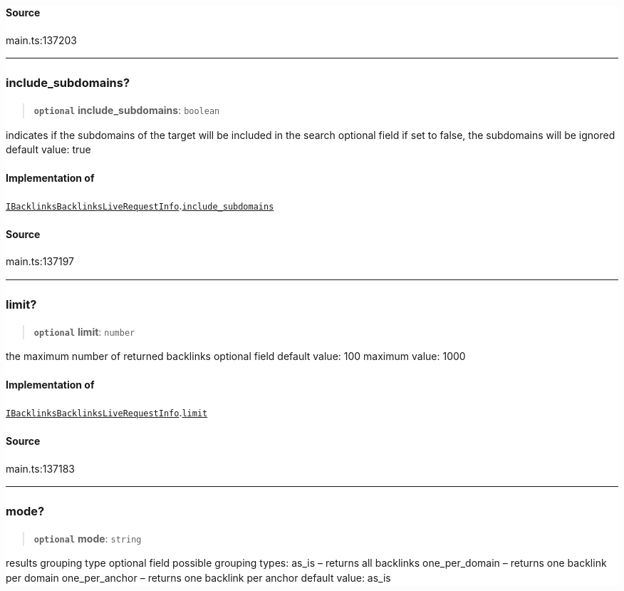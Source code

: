 #### Source

main.ts:137203

***

### include\_subdomains?

> **`optional`** **include\_subdomains**: `boolean`

indicates if the subdomains of the target will be included in the search
optional field
if set to false, the subdomains will be ignored
default value: true

#### Implementation of

[`IBacklinksBacklinksLiveRequestInfo`](../interfaces/IBacklinksBacklinksLiveRequestInfo.md).[`include_subdomains`](../interfaces/IBacklinksBacklinksLiveRequestInfo.md#include_subdomains)

#### Source

main.ts:137197

***

### limit?

> **`optional`** **limit**: `number`

the maximum number of returned backlinks
optional field
default value: 100
maximum value: 1000

#### Implementation of

[`IBacklinksBacklinksLiveRequestInfo`](../interfaces/IBacklinksBacklinksLiveRequestInfo.md).[`limit`](../interfaces/IBacklinksBacklinksLiveRequestInfo.md#limit)

#### Source

main.ts:137183

***

### mode?

> **`optional`** **mode**: `string`

results grouping type
optional field
possible grouping types:
as_is – returns all backlinks
one_per_domain – returns one backlink per domain
one_per_anchor – returns one backlink per anchor
default value: as_is
